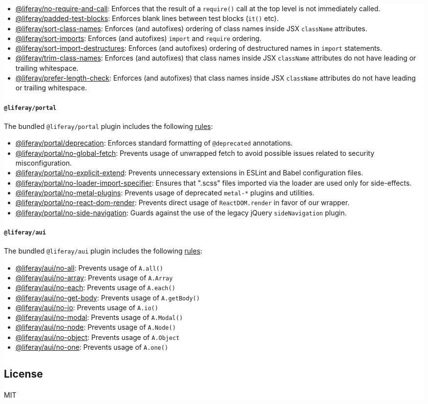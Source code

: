 -   [@liferay/no-require-and-call](./rules/general/docs/rules/no-require-and-call.md): Enforces that the result of a `require()` call at the top level is not immediately called.
-   [@liferay/padded-test-blocks](./rules/general/docs/rules/padded-test-blocks.md): Enforces blank lines between test blocks (`it()` etc).
-   [@liferay/sort-class-names](./rules/general/docs/rules/sort-class-names.md): Enforces (and autofixes) ordering of class names inside JSX `className` attributes.
-   [@liferay/sort-imports](./rules/general/docs/rules/sort-imports.md): Enforces (and autofixes) `import` and `require` ordering.
-   [@liferay/sort-import-destructures](./rules/general/docs/rules/sort-import-destructures.md): Enforces (and autofixes) ordering of destructured names in `import` statements.
-   [@liferay/trim-class-names](./rules/general/docs/rules/trim-class-names.md): Enforces (and autofixes) that class names inside JSX `className` attributes do not have leading or trailing whitespace.
-   [@liferay/prefer-length-check](./rules/general/docs/rules/prefer-length-check.md): Enforces (and autofixes) that class names inside JSX `className` attributes do not have leading or trailing whitespace.

#### `@liferay/portal`

The bundled `@liferay/portal` plugin includes the following [rules](./rules/portal/docs/rules):

-   [@liferay/portal/deprecation](./rules/portal/docs/rules/deprecation.md): Enforces standard formatting of `@deprecated` annotations.
-   [@liferay/portal/no-global-fetch](./rules/portal/docs/rules/no-global-fetch.md): Prevents usage of unwrapped fetch to avoid possible issues related to security misconfiguration.
-   [@liferay/portal/no-explicit-extend](./rules/portal/docs/rules/no-explicit-extend.md): Prevents unnecessary extensions in ESLint and Babel configuration files.
-   [@liferay/portal/no-loader-import-specifier](./rules/portal/docs/rules/no-loader-import-specifier.md): Ensures that ".scss" files imported via the loader are used only for side-effects.
-   [@liferay/portal/no-metal-plugins](./rules/portal/docs/rules/no-metal-plugins.md): Prevents usage of deprecated `metal-*` plugins and utilities.
-   [@liferay/portal/no-react-dom-render](./rules/portal/docs/rules/no-react-dom-render.md): Prevents direct usage of `ReactDOM.render` in favor of our wrapper.
-   [@liferay/portal/no-side-navigation](./rules/portal/docs/rules/no-side-navigation.md): Guards against the use of the legacy jQuery `sideNavigation` plugin.

#### `@liferay/aui`

The bundled `@liferay/aui` plugin includes the following [rules](./rules/aui/docs/rules):

-   [@liferay/aui/no-all](./rules/aui/docs/rules/no-all.md): Prevents usage of `A.all()`
-   [@liferay/aui/no-array](./rules/aui/docs/rules/no-array.md): Prevents usage of `A.Array`
-   [@liferay/aui/no-each](./rules/aui/docs/rules/no-each.md): Prevents usage of `A.each()`
-   [@liferay/aui/no-get-body](./rules/aui/docs/rules/no-get-body.md): Prevents usage of `A.getBody()`
-   [@liferay/aui/no-io](./rules/aui/docs/rules/no-io.md): Prevents usage of `A.io()`
-   [@liferay/aui/no-modal](./rules/aui/docs/rules/no-modal.md): Prevents usage of `A.Modal()`
-   [@liferay/aui/no-node](./rules/aui/docs/rules/no-node.md): Prevents usage of `A.Node()`
-   [@liferay/aui/no-object](./rules/aui/docs/rules/no-object.md): Prevents usage of `A.Object`
-   [@liferay/aui/no-one](./rules/aui/docs/rules/no-one.md): Prevents usage of `A.one()`

## License

MIT
